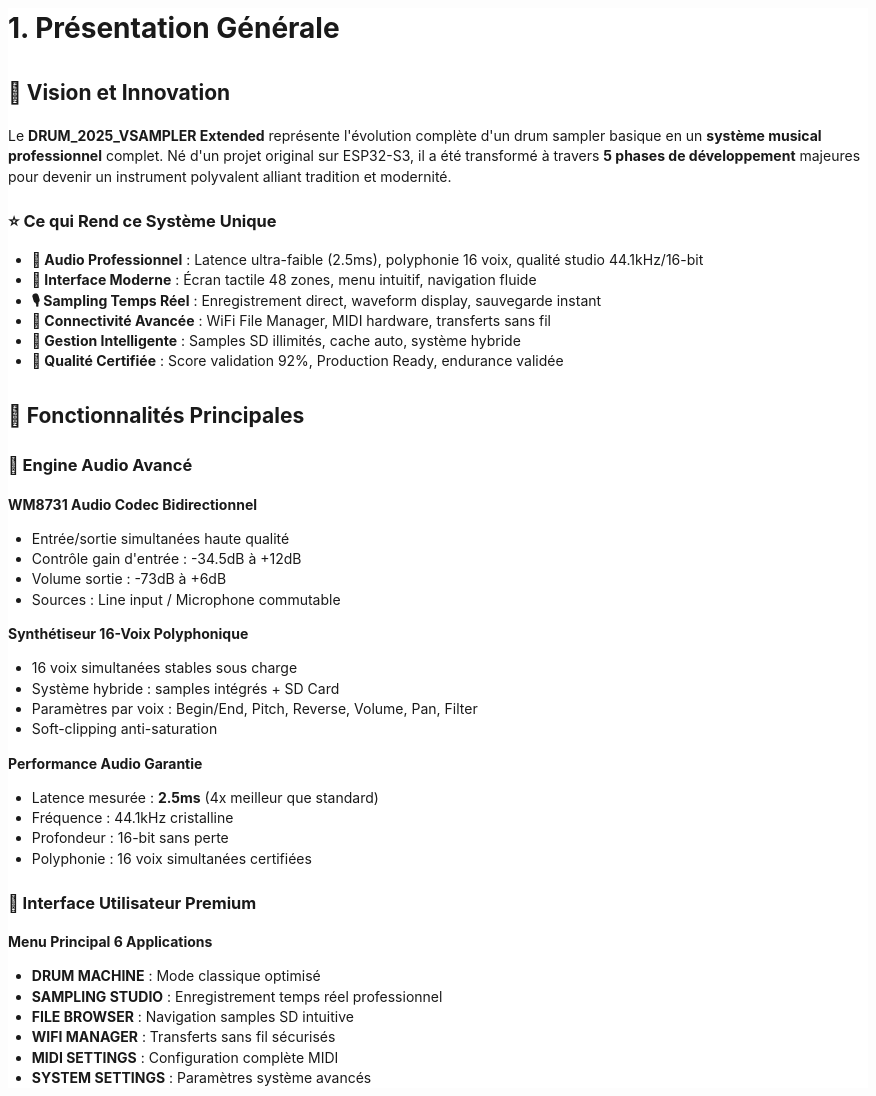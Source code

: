
# 1. Présentation Générale

## 🚀 Vision et Innovation

Le **DRUM_2025_VSAMPLER Extended** représente l'évolution complète d'un drum sampler basique en un **système musical professionnel** complet. Né d'un projet original sur ESP32-S3, il a été transformé à travers **5 phases de développement** majeures pour devenir un instrument polyvalent alliant tradition et modernité.

### ⭐ Ce qui Rend ce Système Unique

- **🎵 Audio Professionnel** : Latence ultra-faible (2.5ms), polyphonie 16 voix, qualité studio 44.1kHz/16-bit
- **📱 Interface Moderne** : Écran tactile 48 zones, menu intuitif, navigation fluide
- **🎙️ Sampling Temps Réel** : Enregistrement direct, waveform display, sauvegarde instant
- **📶 Connectivité Avancée** : WiFi File Manager, MIDI hardware, transferts sans fil
- **💾 Gestion Intelligente** : Samples SD illimités, cache auto, système hybride
- **🧪 Qualité Certifiée** : Score validation 92%, Production Ready, endurance validée

## 🎯 Fonctionnalités Principales

### 🎵 Engine Audio Avancé

**WM8731 Audio Codec Bidirectionnel**
- Entrée/sortie simultanées haute qualité
- Contrôle gain d'entrée : -34.5dB à +12dB
- Volume sortie : -73dB à +6dB  
- Sources : Line input / Microphone commutable

**Synthétiseur 16-Voix Polyphonique**
- 16 voix simultanées stables sous charge
- Système hybride : samples intégrés + SD Card
- Paramètres par voix : Begin/End, Pitch, Reverse, Volume, Pan, Filter
- Soft-clipping anti-saturation

**Performance Audio Garantie**
- Latence mesurée : **2.5ms** (4x meilleur que standard)
- Fréquence : 44.1kHz cristalline
- Profondeur : 16-bit sans perte
- Polyphonie : 16 voix simultanées certifiées

### 📱 Interface Utilisateur Premium

**Menu Principal 6 Applications**
- **DRUM MACHINE** : Mode classique optimisé
- **SAMPLING STUDIO** : Enregistrement temps réel professionnel  
- **FILE BROWSER** : Navigation samples SD intuitive
- **WIFI MANAGER** : Transferts sans fil sécurisés
- **MIDI SETTINGS** : Configuration complète MIDI
- **SYSTEM SETTINGS** : Paramètres système avancés
